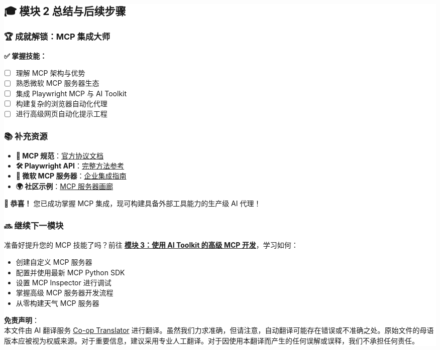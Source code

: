 ## 🎓 模块 2 总结与后续步骤

### 🏆 成就解锁：MCP 集成大师

**✅ 掌握技能：**
- [ ] 理解 MCP 架构与优势
- [ ] 熟悉微软 MCP 服务器生态
- [ ] 集成 Playwright MCP 与 AI Toolkit
- [ ] 构建复杂的浏览器自动化代理
- [ ] 进行高级网页自动化提示工程

### 📚 补充资源

- **🔗 MCP 规范**：[官方协议文档](https://modelcontextprotocol.io/)
- **🛠️ Playwright API**：[完整方法参考](https://playwright.dev/docs/api/class-playwright)
- **🏢 微软 MCP 服务器**：[企业集成指南](https://github.com/microsoft/mcp-servers)
- **🌍 社区示例**：[MCP 服务器画廊](https://github.com/modelcontextprotocol/servers)

**🎉 恭喜！** 您已成功掌握 MCP 集成，现可构建具备外部工具能力的生产级 AI 代理！

### 🔜 继续下一模块

准备好提升您的 MCP 技能了吗？前往 **[模块 3：使用 AI Toolkit 的高级 MCP 开发](../lab3/README.md)**，学习如何：
- 创建自定义 MCP 服务器
- 配置并使用最新 MCP Python SDK
- 设置 MCP Inspector 进行调试
- 掌握高级 MCP 服务器开发流程
- 从零构建天气 MCP 服务器

**免责声明**：  
本文件由 AI 翻译服务 [Co-op Translator](https://github.com/Azure/co-op-translator) 进行翻译。虽然我们力求准确，但请注意，自动翻译可能存在错误或不准确之处。原始文件的母语版本应被视为权威来源。对于重要信息，建议采用专业人工翻译。对于因使用本翻译而产生的任何误解或误释，我们不承担任何责任。